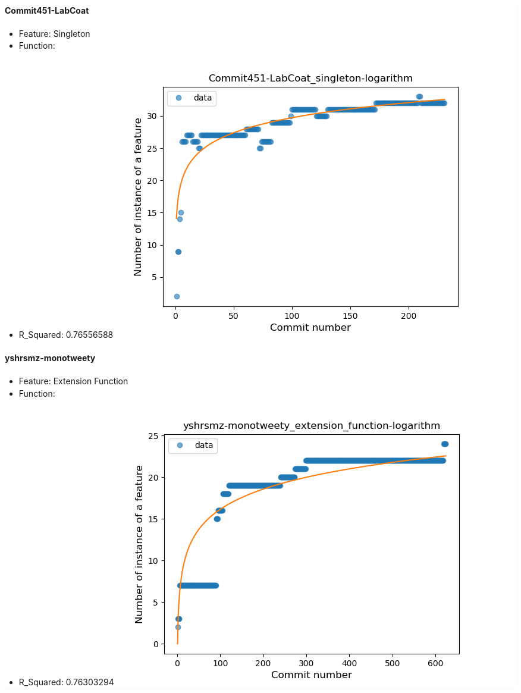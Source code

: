 #### Commit451-LabCoat
* Feature: Singleton
* Function: ![equation](http://latex.codecogs.com/svg.latex?4.190141%5Clog_%7B3.448077%7D%28x%29%20&plus;%2014.133705)
* R_Squared: 0.76556588
 ![Commit451-LabCoat](../plots/Commit451-LabCoat_singleton_T6.png)

#### yshrsmz-monotweety
* Feature: Extension Function
* Function: ![equation](http://latex.codecogs.com/svg.latex?4.675732%5Clog_%7B3.792999%7D%28x%29%20&plus;%200.0)
* R_Squared: 0.76303294
 ![yshrsmz-monotweety](../plots/yshrsmz-monotweety_extension_function_T6.png)
